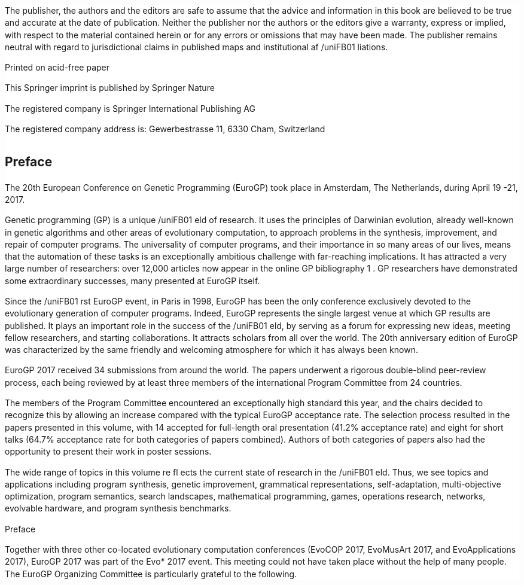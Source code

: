The publisher, the authors and the editors are safe to assume that the advice and information in this book are believed to be true and accurate at the date of publication. Neither the publisher nor the authors or the editors give a warranty, express or implied, with respect to the material contained herein or for any errors or omissions that may have been made. The publisher remains neutral with regard to jurisdictional claims in published maps and institutional af /uniFB01 liations.

Printed on acid-free paper

This Springer imprint is published by Springer Nature

The registered company is Springer International Publishing AG

The registered company address is: Gewerbestrasse 11, 6330 Cham, Switzerland

## Preface

The 20th European Conference on Genetic Programming (EuroGP) took place in Amsterdam, The Netherlands, during April 19 -21, 2017.

Genetic programming (GP) is a unique /uniFB01 eld of research. It uses the principles of Darwinian evolution, already well-known in genetic algorithms and other areas of evolutionary computation, to approach problems in the synthesis, improvement, and repair of computer programs. The universality of computer programs, and their importance in so many areas of our lives, means that the automation of these tasks is an exceptionally ambitious challenge with far-reaching implications. It has attracted a very large number of researchers: over 12,000 articles now appear in the online GP bibliography 1 . GP researchers have demonstrated some extraordinary successes, many presented at EuroGP itself.

Since the /uniFB01 rst EuroGP event, in Paris in 1998, EuroGP has been the only conference exclusively devoted to the evolutionary generation of computer programs. Indeed, EuroGP represents the single largest venue at which GP results are published. It plays an important role in the success of the /uniFB01 eld, by serving as a forum for expressing new ideas, meeting fellow researchers, and starting collaborations. It attracts scholars from all over the world. The 20th anniversary edition of EuroGP was characterized by the same friendly and welcoming atmosphere for which it has always been known.

EuroGP 2017 received 34 submissions from around the world. The papers underwent a rigorous double-blind peer-review process, each being reviewed by at least three members of the international Program Committee from 24 countries.

The members of the Program Committee encountered an exceptionally high standard this year, and the chairs decided to recognize this by allowing an increase compared with the typical EuroGP acceptance rate. The selection process resulted in the papers presented in this volume, with 14 accepted for full-length oral presentation (41.2% acceptance rate) and eight for short talks (64.7% acceptance rate for both categories of papers combined). Authors of both categories of papers also had the opportunity to present their work in poster sessions.

The wide range of topics in this volume re fl ects the current state of research in the /uniFB01 eld. Thus, we see topics and applications including program synthesis, genetic improvement, grammatical representations, self-adaptation, multi-objective optimization, program semantics, search landscapes, mathematical programming, games, operations research, networks, evolvable hardware, and program synthesis benchmarks.

Preface

Together with three other co-located evolutionary computation conferences (EvoCOP 2017, EvoMusArt 2017, and EvoApplications 2017), EuroGP 2017 was part of the Evo* 2017 event. This meeting could not have taken place without the help of many people. The EuroGP Organizing Committee is particularly grateful to the following.

